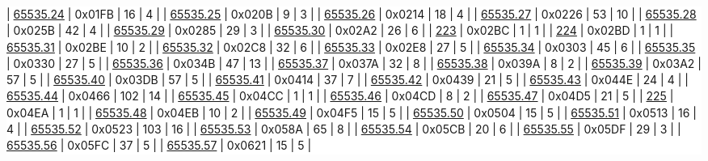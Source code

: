 | [65535.24](./65535.24.md) | 0x01FB   |     16 |              4 |
| [65535.25](./65535.25.md) | 0x020B   |      9 |              3 |
| [65535.26](./65535.26.md) | 0x0214   |     18 |              4 |
| [65535.27](./65535.27.md) | 0x0226   |     53 |             10 |
| [65535.28](./65535.28.md) | 0x025B   |     42 |              4 |
| [65535.29](./65535.29.md) | 0x0285   |     29 |              3 |
| [65535.30](./65535.30.md) | 0x02A2   |     26 |              6 |
| [223](./223.md)           | 0x02BC   |      1 |              1 |
| [224](./224.md)           | 0x02BD   |      1 |              1 |
| [65535.31](./65535.31.md) | 0x02BE   |     10 |              2 |
| [65535.32](./65535.32.md) | 0x02C8   |     32 |              6 |
| [65535.33](./65535.33.md) | 0x02E8   |     27 |              5 |
| [65535.34](./65535.34.md) | 0x0303   |     45 |              6 |
| [65535.35](./65535.35.md) | 0x0330   |     27 |              5 |
| [65535.36](./65535.36.md) | 0x034B   |     47 |             13 |
| [65535.37](./65535.37.md) | 0x037A   |     32 |              8 |
| [65535.38](./65535.38.md) | 0x039A   |      8 |              2 |
| [65535.39](./65535.39.md) | 0x03A2   |     57 |              5 |
| [65535.40](./65535.40.md) | 0x03DB   |     57 |              5 |
| [65535.41](./65535.41.md) | 0x0414   |     37 |              7 |
| [65535.42](./65535.42.md) | 0x0439   |     21 |              5 |
| [65535.43](./65535.43.md) | 0x044E   |     24 |              4 |
| [65535.44](./65535.44.md) | 0x0466   |    102 |             14 |
| [65535.45](./65535.45.md) | 0x04CC   |      1 |              1 |
| [65535.46](./65535.46.md) | 0x04CD   |      8 |              2 |
| [65535.47](./65535.47.md) | 0x04D5   |     21 |              5 |
| [225](./225.md)           | 0x04EA   |      1 |              1 |
| [65535.48](./65535.48.md) | 0x04EB   |     10 |              2 |
| [65535.49](./65535.49.md) | 0x04F5   |     15 |              5 |
| [65535.50](./65535.50.md) | 0x0504   |     15 |              5 |
| [65535.51](./65535.51.md) | 0x0513   |     16 |              4 |
| [65535.52](./65535.52.md) | 0x0523   |    103 |             16 |
| [65535.53](./65535.53.md) | 0x058A   |     65 |              8 |
| [65535.54](./65535.54.md) | 0x05CB   |     20 |              6 |
| [65535.55](./65535.55.md) | 0x05DF   |     29 |              3 |
| [65535.56](./65535.56.md) | 0x05FC   |     37 |              5 |
| [65535.57](./65535.57.md) | 0x0621   |     15 |              5 |
